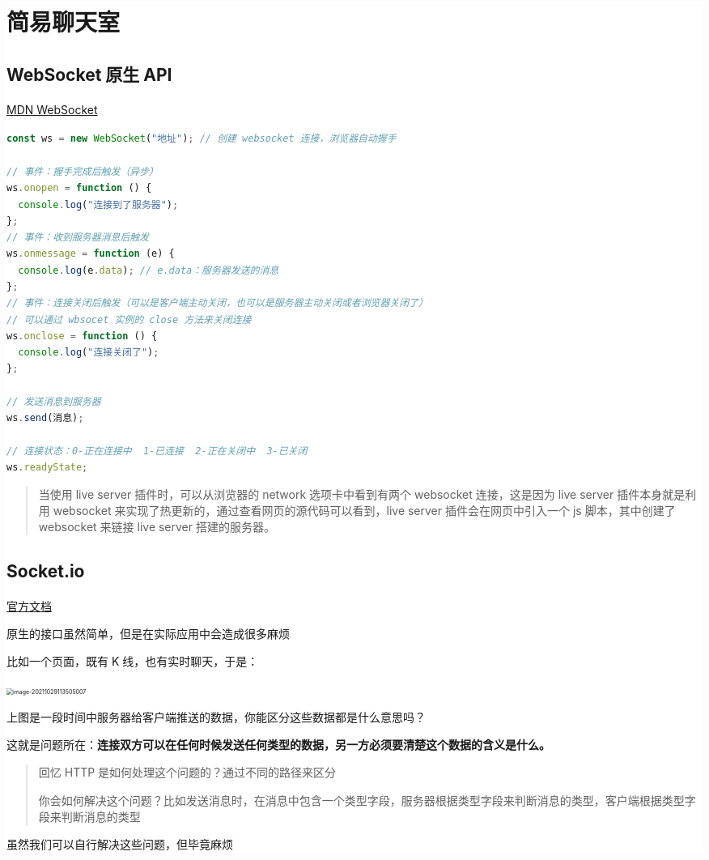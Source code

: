 # 简易聊天室

## WebSocket 原生 API

[MDN WebSocket](https://developer.mozilla.org/zh-CN/docs/Web/API/WebSocket/WebSocket)

```js
const ws = new WebSocket("地址"); // 创建 websocket 连接，浏览器自动握手

// 事件：握手完成后触发（异步）
ws.onopen = function () {
  console.log("连接到了服务器");
};
// 事件：收到服务器消息后触发
ws.onmessage = function (e) {
  console.log(e.data); // e.data：服务器发送的消息
};
// 事件：连接关闭后触发（可以是客户端主动关闭，也可以是服务器主动关闭或者浏览器关闭了）
// 可以通过 wbsocet 实例的 close 方法来关闭连接
ws.onclose = function () {
  console.log("连接关闭了");
};

// 发送消息到服务器
ws.send(消息);

// 连接状态：0-正在连接中  1-已连接  2-正在关闭中  3-已关闭
ws.readyState;
```

> 当使用 live server 插件时，可以从浏览器的 network 选项卡中看到有两个 websocket 连接，这是因为 live server 插件本身就是利用 websocket 来实现了热更新的，通过查看网页的源代码可以看到，live server 插件会在网页中引入一个 js 脚本，其中创建了 websocket 来链接 live server 搭建的服务器。

## Socket.io

[官方文档](https://socket.io/zh-CN/)

原生的接口虽然简单，但是在实际应用中会造成很多麻烦

比如一个页面，既有 K 线，也有实时聊天，于是：

<img src="http://mdrs.yuanjin.tech/img/20211029113505.png" alt="image-20211029113505007" style="zoom:50%;" />

上图是一段时间中服务器给客户端推送的数据，你能区分这些数据都是什么意思吗？

这就是问题所在：**连接双方可以在任何时候发送任何类型的数据，另一方必须要清楚这个数据的含义是什么。**

> 回忆 HTTP 是如何处理这个问题的？通过不同的路径来区分
>
> 你会如何解决这个问题？比如发送消息时，在消息中包含一个类型字段，服务器根据类型字段来判断消息的类型，客户端根据类型字段来判断消息的类型

虽然我们可以自行解决这些问题，但毕竟麻烦
